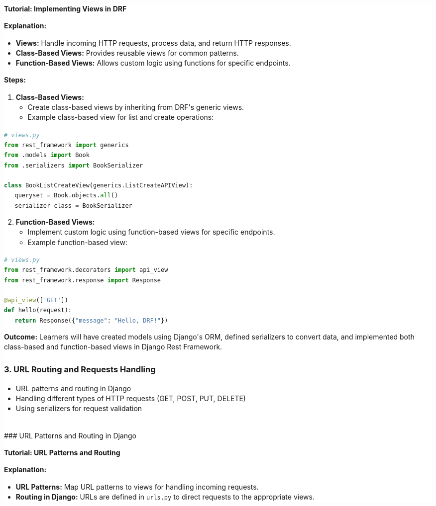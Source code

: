 **Tutorial: Implementing Views in DRF**

**Explanation:**
- **Views:** Handle incoming HTTP requests, process data, and return HTTP responses.
- **Class-Based Views:** Provides reusable views for common patterns.
- **Function-Based Views:** Allows custom logic using functions for specific endpoints.

**Steps:**

1. **Class-Based Views:**
   - Create class-based views by inheriting from DRF's generic views.
   - Example class-based view for list and create operations:
```python
# views.py
from rest_framework import generics
from .models import Book
from .serializers import BookSerializer

class BookListCreateView(generics.ListCreateAPIView):
   queryset = Book.objects.all()
   serializer_class = BookSerializer
```

2. **Function-Based Views:**
   - Implement custom logic using function-based views for specific endpoints.
   - Example function-based view:
```python
# views.py
from rest_framework.decorators import api_view
from rest_framework.response import Response

@api_view(['GET'])
def hello(request):
   return Response({"message": "Hello, DRF!"})
```

**Outcome:** Learners will have created models using Django's ORM, defined serializers to convert data, and implemented both class-based and function-based views in Django Rest Framework.
<br>


### 3. URL Routing and Requests Handling
- URL patterns and routing in Django
- Handling different types of HTTP requests (GET, POST, PUT, DELETE)
- Using serializers for request validation

<br>
### URL Patterns and Routing in Django

**Tutorial: URL Patterns and Routing**

**Explanation:**
- **URL Patterns:** Map URL patterns to views for handling incoming requests.
- **Routing in Django:** URLs are defined in `urls.py` to direct requests to the appropriate views.
  